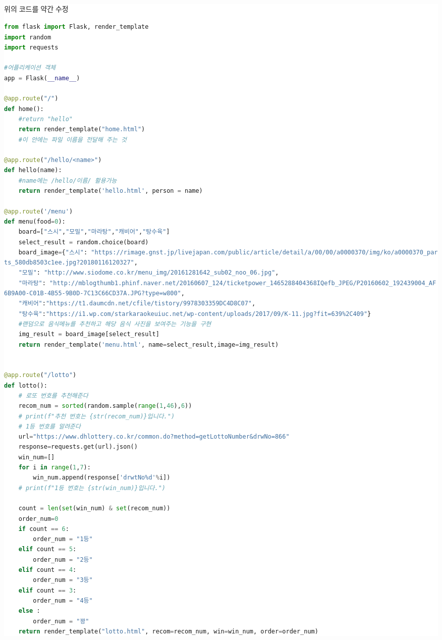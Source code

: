 위의 코드를 약간 수정

```python
from flask import Flask, render_template
import random
import requests

#어플리케이션 객체
app = Flask(__name__)

@app.route("/")
def home():
    #return "hello"
    return render_template("home.html")
    #이 안에는 파일 이름을 전달해 주는 것

@app.route("/hello/<name>")
def hello(name):
    #name에는 /hello/이름/ 활용가능
    return render_template('hello.html', person = name)

@app.route('/menu')
def menu(food=0):
    board=["스시","모밀","마라탕","캐비어","탕수육"]
    select_result = random.choice(board)
    board_image={"스시": "https://rimage.gnst.jp/livejapan.com/public/article/detail/a/00/00/a0000370/img/ko/a0000370_parts_580db8503c1ee.jpg?20180116120327",
    "모밀": "http://www.siodome.co.kr/menu_img/20161281642_sub02_noo_06.jpg",
    "마라탕": "http://mblogthumb1.phinf.naver.net/20160607_124/ticketpower_1465288404368IQefb_JPEG/P20160602_192439004_AF6B9A00-C01B-4B55-9B0D-7C13C66CD37A.JPG?type=w800",
    "캐비어":"https://t1.daumcdn.net/cfile/tistory/9978303359DC4D8C07",
    "탕수육":"https://i1.wp.com/starkaraokeuiuc.net/wp-content/uploads/2017/09/K-11.jpg?fit=639%2C409"}
    #랜덤으로 음식메뉴를 추천하고 해당 음식 사진을 보여주는 기능을 구현
    img_result = board_image[select_result]
    return render_template('menu.html', name=select_result,image=img_result)


@app.route("/lotto")
def lotto():
    # 로또 번호를 추천해준다
    recom_num = sorted(random.sample(range(1,46),6))
    # print(f"추천 번호는 {str(recom_num)}입니다.")
    # 1등 번호를 알려준다
    url="https://www.dhlottery.co.kr/common.do?method=getLottoNumber&drwNo=866"
    response=requests.get(url).json()
    win_num=[]
    for i in range(1,7):
        win_num.append(response['drwtNo%d'%i])
    # print(f"1등 번호는 {str(win_num)}입니다.")

    count = len(set(win_num) & set(recom_num))
    order_num=0
    if count == 6:
        order_num = "1등"
    elif count == 5:
        order_num = "2등"
    elif count == 4:
        order_num = "3등"
    elif count == 3:
        order_num = "4등"
    else :
        order_num = "꽝"
    return render_template("lotto.html", recom=recom_num, win=win_num, order=order_num)
```